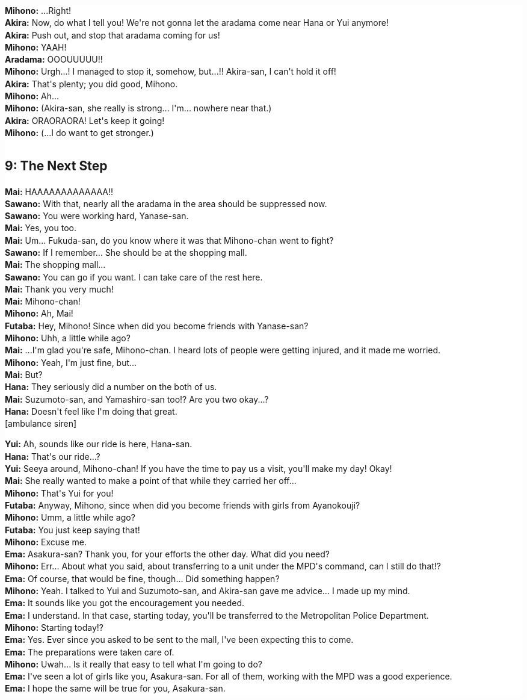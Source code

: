 **Mihono:** \.\.\.Right\!  
**Akira:** Now, do what I tell you\! We're not gonna let the aradama come near Hana or Yui anymore\!  
**Akira:** Push out, and stop that aradama coming for us\!  
**Mihono:** YAAH\!  
**Aradama:** OOOUUUUU\!\!  
**Mihono:** Urgh\.\.\.\! I managed to stop it, somehow, but\.\.\.\!\! Akira-san, I can't hold it off\!  
**Akira:** That's plenty; you did good, Mihono\.  
**Mihono:** Ah\.\.\.  
**Mihono:** (Akira-san, she really is strong\.\.\. I'm\.\.\. nowhere near that\.\)  
**Akira:** ORAORAORA\! Let's keep it going\!  
**Mihono:** (\.\.\.I do want to get stronger\.\)  

## 9: The Next Step
**Mai:** HAAAAAAAAAAAAA\!\!  
**Sawano:** With that, nearly all the aradama in the area should be suppressed now\.  
**Sawano:** You were working hard, Yanase-san\.  
**Mai:** Yes, you too\.  
**Mai:** Um\.\.\. Fukuda-san, do you know where it was that Mihono-chan went to fight\?  
**Sawano:** If I remember\.\.\. She should be at the shopping mall\.  
**Mai:** The shopping mall\.\.\.  
**Sawano:** You can go if you want\. I can take care of the rest here\.  
**Mai:** Thank you very much\!  
**Mai:** Mihono-chan\!  
**Mihono:** Ah, Mai\!  
**Futaba:** Hey, Mihono\! Since when did you become friends with Yanase-san\?  
**Mihono:** Uhh, a little while ago\?  
**Mai:** \.\.\.I'm glad you're safe, Mihono-chan\. I heard lots of people were getting injured, and it made me worried\.  
**Mihono:** Yeah, I'm just fine, but\.\.\.  
**Mai:** But\?  
**Hana:** They seriously did a number on the both of us\.  
**Mai:** Suzumoto-san, and Yamashiro-san too\!\? Are you two okay\.\.\.\?  
**Hana:** Doesn't feel like I'm doing that great\.  
	[ambulance siren]

  
**Yui:** Ah, sounds like our ride is here, Hana-san\.  
**Hana:** That's our ride\.\.\.\?  
**Yui:** Seeya around, Mihono-chan\! If you have the time to pay us a visit, you'll make my day\! Okay\!  
**Mai:** She really wanted to make a point of that while they carried her off\.\.\.  
**Mihono:** That's Yui for you\!  
**Futaba:** Anyway, Mihono, since when did you become friends with girls from Ayanokouji\?  
**Mihono:** Umm, a little while ago\?  
**Futaba:** You just keep saying that\!  
**Mihono:** Excuse me\.  
**Ema:** Asakura-san\? Thank you, for your efforts the other day\. What did you need\?  
**Mihono:** Err\.\.\. About what you said, about transferring to a unit under the MPD's command, can I still do that\!\?  
**Ema:** Of course, that would be fine, though\.\.\. Did something happen\?  
**Mihono:** Yeah\. I talked to Yui and Suzumoto-san, and Akira-san gave me advice\.\.\. I made up my mind\.  
**Ema:** It sounds like you got the encouragement you needed\.  
**Ema:** I understand\. In that case, starting today, you'll be transferred to the Metropolitan Police Department\.  
**Mihono:** Starting today\!\?  
**Ema:** Yes\. Ever since you asked to be sent to the mall, I've been expecting this to come\.  
**Ema:** The preparations were taken care of\.  
**Mihono:** Uwah\.\.\. Is it really that easy to tell what I'm going to do\?  
**Ema:** I've seen a lot of girls like you, Asakura-san\. For all of them, working with the MPD was a good experience\.  
**Ema:** I hope the same will be true for you, Asakura-san\.  